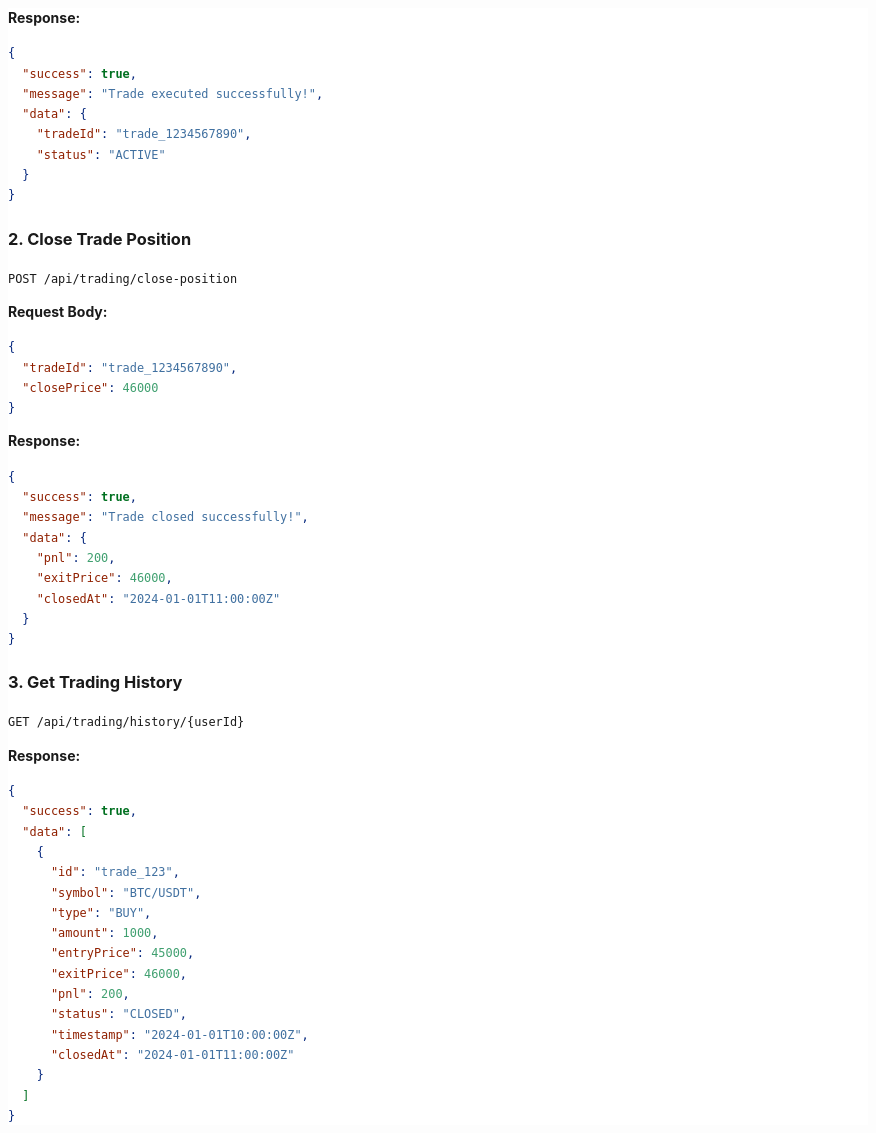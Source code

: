 **Response:**
```json
{
  "success": true,
  "message": "Trade executed successfully!",
  "data": {
    "tradeId": "trade_1234567890",
    "status": "ACTIVE"
  }
}
```

### 2. **Close Trade Position**
```
POST /api/trading/close-position
```

**Request Body:**
```json
{
  "tradeId": "trade_1234567890",
  "closePrice": 46000
}
```

**Response:**
```json
{
  "success": true,
  "message": "Trade closed successfully!",
  "data": {
    "pnl": 200,
    "exitPrice": 46000,
    "closedAt": "2024-01-01T11:00:00Z"
  }
}
```

### 3. **Get Trading History**
```
GET /api/trading/history/{userId}
```

**Response:**
```json
{
  "success": true,
  "data": [
    {
      "id": "trade_123",
      "symbol": "BTC/USDT",
      "type": "BUY",
      "amount": 1000,
      "entryPrice": 45000,
      "exitPrice": 46000,
      "pnl": 200,
      "status": "CLOSED",
      "timestamp": "2024-01-01T10:00:00Z",
      "closedAt": "2024-01-01T11:00:00Z"
    }
  ]
}
```

